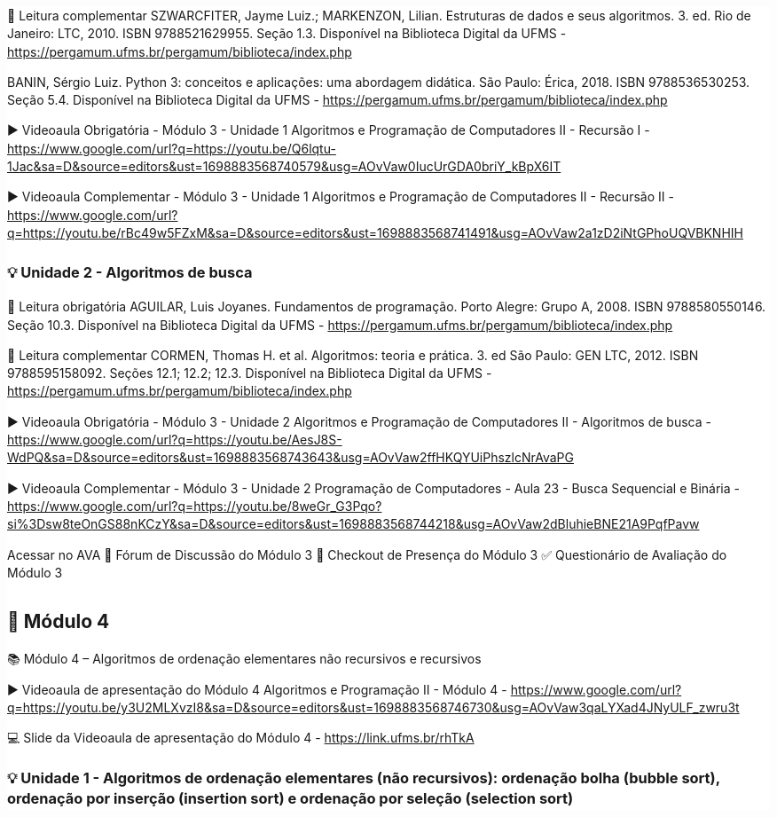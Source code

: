 📗 Leitura complementar
SZWARCFITER, Jayme Luiz.; MARKENZON, Lilian. Estruturas de dados e seus algoritmos. 3. ed. Rio de Janeiro: LTC, 2010. ISBN 9788521629955. Seção 1.3. Disponível na Biblioteca Digital da UFMS - <https://pergamum.ufms.br/pergamum/biblioteca/index.php>

BANIN, Sérgio Luiz. Python 3: conceitos e aplicações: uma abordagem didática. São Paulo: Érica, 2018. ISBN 9788536530253. Seção 5.4. Disponível na Biblioteca Digital da UFMS - <https://pergamum.ufms.br/pergamum/biblioteca/index.php>

▶️ Videoaula Obrigatória - Módulo 3 - Unidade 1
Algoritmos e Programação de Computadores II - Recursão I - <https://www.google.com/url?q=https://youtu.be/Q6lqtu-1Jac&sa=D&source=editors&ust=1698883568740579&usg=AOvVaw0IucUrGDA0briY_kBpX6IT>

▶️ Videoaula Complementar - Módulo 3 - Unidade 1
Algoritmos e Programação de Computadores II - Recursão II - <https://www.google.com/url?q=https://youtu.be/rBc49w5FZxM&sa=D&source=editors&ust=1698883568741491&usg=AOvVaw2a1zD2iNtGPhoUQVBKNHIH>

### 💡 Unidade 2 - Algoritmos de busca

📕 Leitura obrigatória
AGUILAR, Luis Joyanes. Fundamentos de programação. Porto Alegre: Grupo A, 2008. ISBN 9788580550146. Seção 10.3. Disponível na Biblioteca Digital da UFMS - <https://pergamum.ufms.br/pergamum/biblioteca/index.php>

📗 Leitura complementar
CORMEN, Thomas H. et al. Algoritmos: teoria e prática. 3. ed São Paulo: GEN LTC, 2012. ISBN 9788595158092. Seções 12.1; 12.2; 12.3. Disponível na Biblioteca Digital da UFMS - <https://pergamum.ufms.br/pergamum/biblioteca/index.php>

▶️ Videoaula Obrigatória - Módulo 3 - Unidade 2
Algoritmos e Programação de Computadores II - Algoritmos de busca - <https://www.google.com/url?q=https://youtu.be/AesJ8S-WdPQ&sa=D&source=editors&ust=1698883568743643&usg=AOvVaw2ffHKQYUiPhszlcNrAvaPG>

▶️ Videoaula Complementar - Módulo 3 - Unidade 2
Programação de Computadores - Aula 23 - Busca Sequencial e Binária - <https://www.google.com/url?q=https://youtu.be/8weGr_G3Pqo?si%3Dsw8teOnGS88nKCzY&sa=D&source=editors&ust=1698883568744218&usg=AOvVaw2dBluhieBNE21A9PqfPavw>

Acessar no AVA
💬 Fórum de Discussão do Módulo 3
📍 Checkout de Presença do Módulo 3
✅ Questionário de Avaliação do Módulo 3

## 📅 Módulo 4

📚 Módulo 4 – Algoritmos de ordenação elementares não recursivos e recursivos

▶️ Videoaula de apresentação do Módulo 4
Algoritmos e Programação II - Módulo 4 - <https://www.google.com/url?q=https://youtu.be/y3U2MLXvzI8&sa=D&source=editors&ust=1698883568746730&usg=AOvVaw3qaLYXad4JNyULF_zwru3t>

💻 Slide da Videoaula de apresentação do Módulo 4 - <https://link.ufms.br/rhTkA>

### 💡 Unidade 1 - Algoritmos de ordenação elementares (não recursivos): ordenação bolha (bubble sort), ordenação por inserção (insertion sort) e ordenação por seleção (selection sort)
